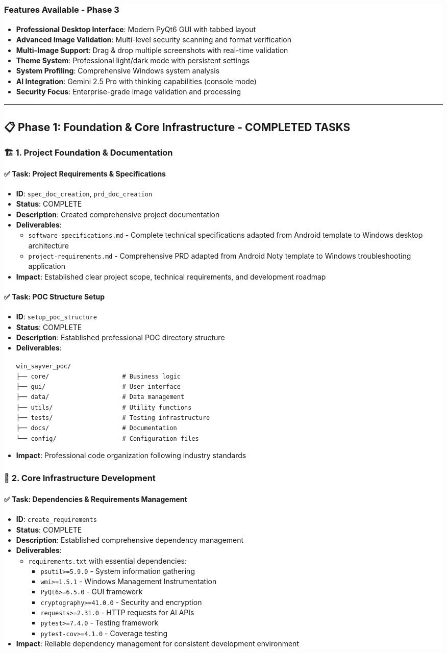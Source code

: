 ### **Features Available - Phase 3**
- **Professional Desktop Interface**: Modern PyQt6 GUI with tabbed layout
- **Advanced Image Validation**: Multi-level security scanning and format verification
- **Multi-Image Support**: Drag & drop multiple screenshots with real-time validation
- **Theme System**: Professional light/dark mode with persistent settings
- **System Profiling**: Comprehensive Windows system analysis
- **AI Integration**: Gemini 2.5 Pro with thinking capabilities (console mode)
- **Security Focus**: Enterprise-grade image validation and processing

---

## 📋 Phase 1: Foundation & Core Infrastructure - COMPLETED TASKS

### 🏗️ **1. Project Foundation & Documentation**

#### ✅ **Task: Project Requirements & Specifications**
- **ID**: `spec_doc_creation`, `prd_doc_creation`
- **Status**: COMPLETE
- **Description**: Created comprehensive project documentation
- **Deliverables**:
  - `software-specifications.md` - Complete technical specifications adapted from Android template to Windows desktop architecture
  - `project-requirements.md` - Comprehensive PRD adapted from Android Noty template to Windows troubleshooting application
- **Impact**: Established clear project scope, technical requirements, and development roadmap

#### ✅ **Task: POC Structure Setup**
- **ID**: `setup_poc_structure`
- **Status**: COMPLETE
- **Description**: Established professional POC directory structure
- **Deliverables**:
  ```
  win_sayver_poc/
  ├── core/                    # Business logic
  ├── gui/                     # User interface
  ├── data/                    # Data management
  ├── utils/                   # Utility functions
  ├── tests/                   # Testing infrastructure
  ├── docs/                    # Documentation
  └── config/                  # Configuration files
  ```
- **Impact**: Professional code organization following industry standards

### 🔧 **2. Core Infrastructure Development**

#### ✅ **Task: Dependencies & Requirements Management**
- **ID**: `create_requirements`
- **Status**: COMPLETE
- **Description**: Established comprehensive dependency management
- **Deliverables**:
  - `requirements.txt` with essential dependencies:
    - `psutil>=5.9.0` - System information gathering
    - `wmi>=1.5.1` - Windows Management Instrumentation
    - `PyQt6>=6.5.0` - GUI framework
    - `cryptography>=41.0.0` - Security and encryption
    - `requests>=2.31.0` - HTTP requests for AI APIs
    - `pytest>=7.4.0` - Testing framework
    - `pytest-cov>=4.1.0` - Coverage testing
- **Impact**: Reliable dependency management for consistent development environment
